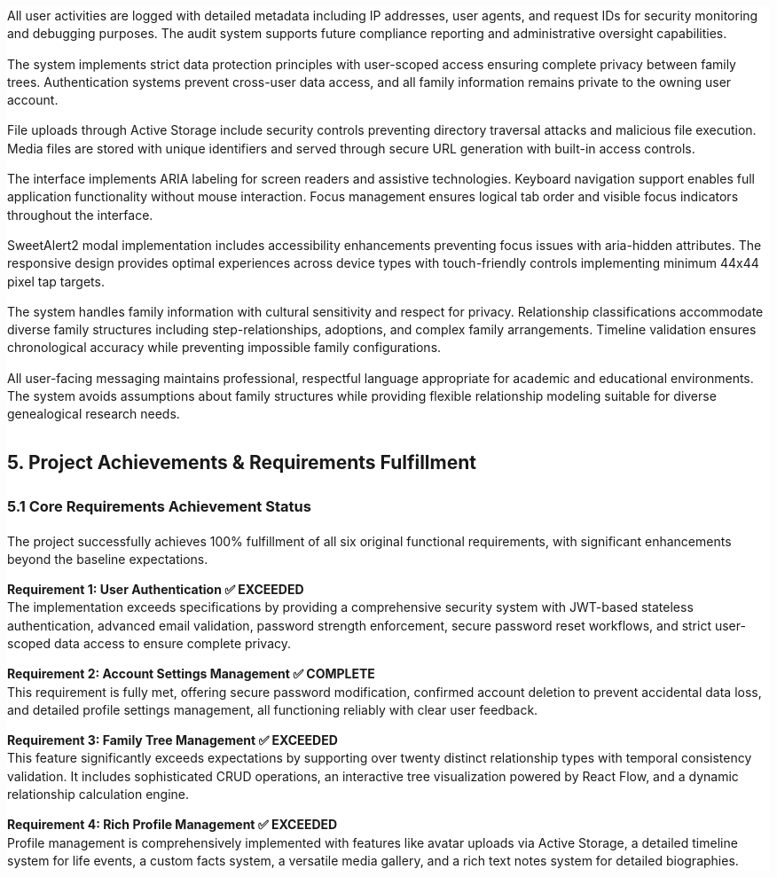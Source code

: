 All user activities are logged with detailed metadata including IP addresses, user agents, and request IDs for security monitoring and debugging purposes. The audit system supports future compliance reporting and administrative oversight capabilities.

The system implements strict data protection principles with user-scoped access ensuring complete privacy between family trees. Authentication systems prevent cross-user data access, and all family information remains private to the owning user account. 

File uploads through Active Storage include security controls preventing directory traversal attacks and malicious file execution. Media files are stored with unique identifiers and served through secure URL generation with built-in access controls.

The interface implements ARIA labeling for screen readers and assistive technologies. Keyboard navigation support enables full application functionality without mouse interaction. Focus management ensures logical tab order and visible focus indicators throughout the interface.

SweetAlert2 modal implementation includes accessibility enhancements preventing focus issues with aria-hidden attributes. The responsive design provides optimal experiences across device types with touch-friendly controls implementing minimum 44x44 pixel tap targets.

The system handles family information with cultural sensitivity and respect for privacy. Relationship classifications accommodate diverse family structures including step-relationships, adoptions, and complex family arrangements. Timeline validation ensures chronological accuracy while preventing impossible family configurations.

All user-facing messaging maintains professional, respectful language appropriate for academic and educational environments. The system avoids assumptions about family structures while providing flexible relationship modeling suitable for diverse genealogical research needs.

## 5. Project Achievements & Requirements Fulfillment

### 5.1 Core Requirements Achievement Status

The project successfully achieves 100% fulfillment of all six original functional requirements, with significant enhancements beyond the baseline expectations.

**Requirement 1: User Authentication ✅ EXCEEDED**  
The implementation exceeds specifications by providing a comprehensive security system with JWT-based stateless authentication, advanced email validation, password strength enforcement, secure password reset workflows, and strict user-scoped data access to ensure complete privacy.

**Requirement 2: Account Settings Management ✅ COMPLETE**  
This requirement is fully met, offering secure password modification, confirmed account deletion to prevent accidental data loss, and detailed profile settings management, all functioning reliably with clear user feedback.

**Requirement 3: Family Tree Management ✅ EXCEEDED**  
This feature significantly exceeds expectations by supporting over twenty distinct relationship types with temporal consistency validation. It includes sophisticated CRUD operations, an interactive tree visualization powered by React Flow, and a dynamic relationship calculation engine.

**Requirement 4: Rich Profile Management ✅ EXCEEDED**  
Profile management is comprehensively implemented with features like avatar uploads via Active Storage, a detailed timeline system for life events, a custom facts system, a versatile media gallery, and a rich text notes system for detailed biographies.
